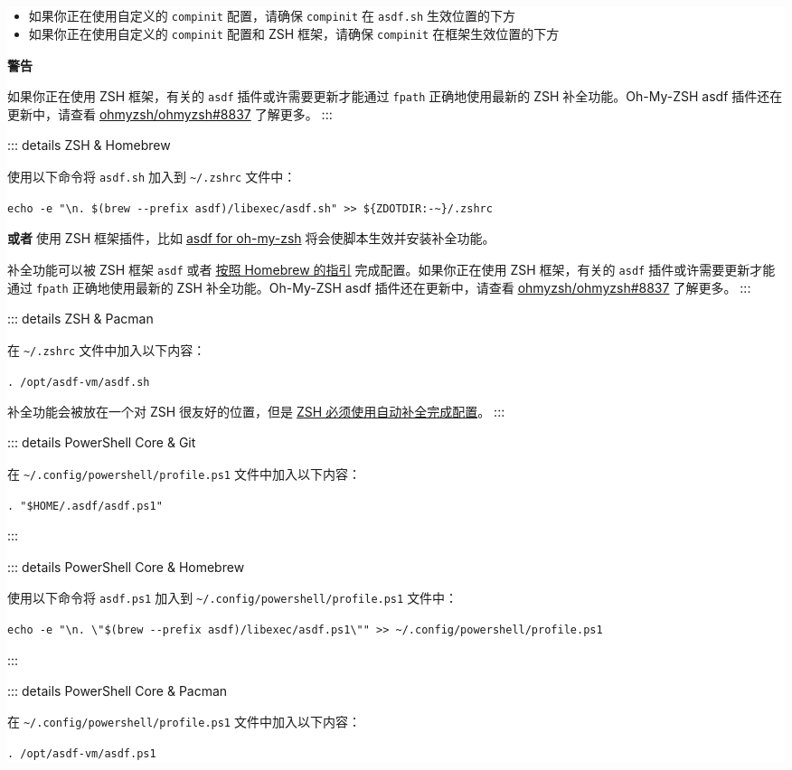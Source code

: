 - 如果你正在使用自定义的 `compinit` 配置，请确保 `compinit` 在 `asdf.sh` 生效位置的下方
- 如果你正在使用自定义的 `compinit` 配置和 ZSH 框架，请确保 `compinit` 在框架生效位置的下方

**警告**

如果你正在使用 ZSH 框架，有关的 `asdf` 插件或许需要更新才能通过 `fpath` 正确地使用最新的 ZSH 补全功能。Oh-My-ZSH asdf 插件还在更新中，请查看 [ohmyzsh/ohmyzsh#8837](https://github.com/ohmyzsh/ohmyzsh/pull/8837) 了解更多。
:::

::: details ZSH & Homebrew

使用以下命令将 `asdf.sh` 加入到 `~/.zshrc` 文件中：

```shell
echo -e "\n. $(brew --prefix asdf)/libexec/asdf.sh" >> ${ZDOTDIR:-~}/.zshrc
```

**或者** 使用 ZSH 框架插件，比如 [asdf for oh-my-zsh](https://github.com/ohmyzsh/ohmyzsh/tree/master/plugins/asdf) 将会使脚本生效并安装补全功能。

补全功能可以被 ZSH 框架 `asdf` 或者 [按照 Homebrew 的指引](https://docs.brew.sh/Shell-Completion#configuring-completions-in-zsh) 完成配置。如果你正在使用 ZSH 框架，有关的 `asdf` 插件或许需要更新才能通过 `fpath` 正确地使用最新的 ZSH 补全功能。Oh-My-ZSH asdf 插件还在更新中，请查看 [ohmyzsh/ohmyzsh#8837](https://github.com/ohmyzsh/ohmyzsh/pull/8837) 了解更多。
:::

::: details ZSH & Pacman

在 `~/.zshrc` 文件中加入以下内容：

```shell
. /opt/asdf-vm/asdf.sh
```

补全功能会被放在一个对 ZSH 很友好的位置，但是 [ZSH 必须使用自动补全完成配置](https://wiki.archlinux.org/index.php/zsh#Command_completion)。
:::

::: details PowerShell Core & Git

在 `~/.config/powershell/profile.ps1` 文件中加入以下内容：

```shell
. "$HOME/.asdf/asdf.ps1"
```

:::

::: details PowerShell Core & Homebrew

使用以下命令将 `asdf.ps1` 加入到 `~/.config/powershell/profile.ps1` 文件中：

```shell
echo -e "\n. \"$(brew --prefix asdf)/libexec/asdf.ps1\"" >> ~/.config/powershell/profile.ps1
```

:::

::: details PowerShell Core & Pacman

在 `~/.config/powershell/profile.ps1` 文件中加入以下内容：

```shell
. /opt/asdf-vm/asdf.ps1
```
